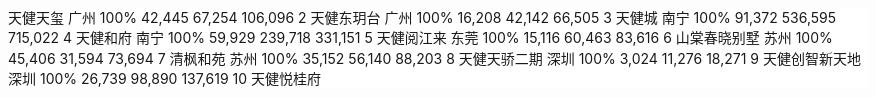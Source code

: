 天健天玺
广州
100%
42,445
67,254
106,096
2
天健东玥台
广州
100%
16,208
42,142
66,505
3
天健城
南宁
100%
91,372
536,595
715,022
4
天健和府
南宁
100%
59,929
239,718
331,151
5
天健阅江来
东莞
100%
15,116
60,463
83,616
6
山棠春晓别墅
苏州
100%
45,406
31,594
73,694
7
清枫和苑
苏州
100%
35,152
56,140
88,203
8
天健天骄二期
深圳
100%
3,024
11,276
18,271
9
天健创智新天地
深圳
100%
26,739
98,890
137,619
10
天健悦桂府